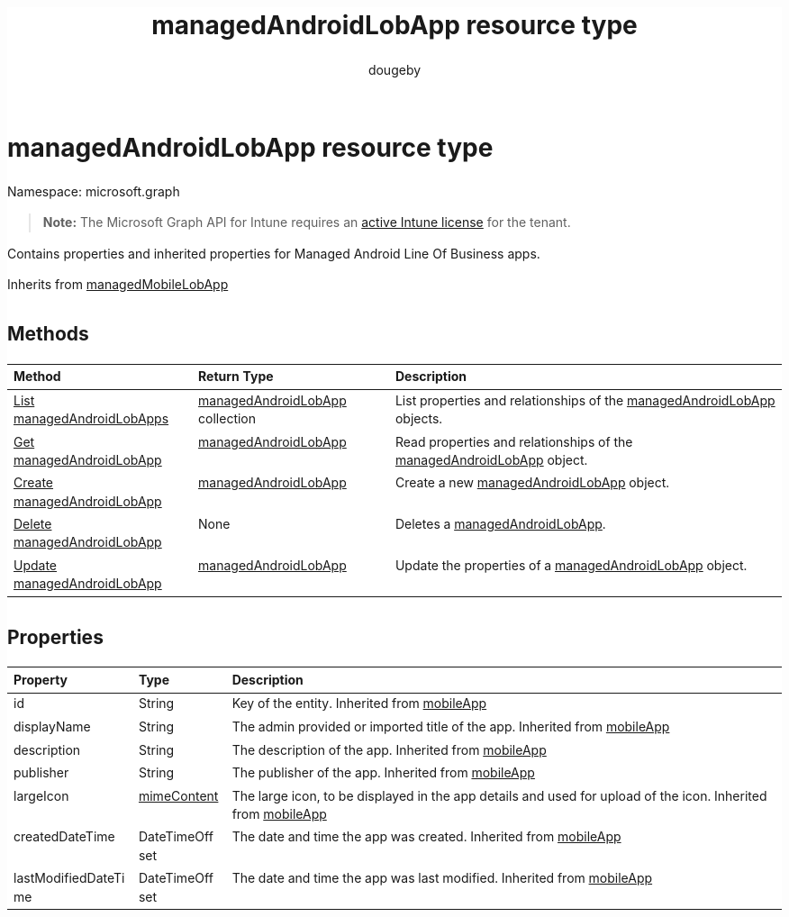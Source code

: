 ﻿---
title: "managedAndroidLobApp resource type"
description: "Contains properties and inherited properties for Managed Android Line Of Business apps."
author: "dougeby"
localization_priority: Normal
ms.prod: "intune"
doc_type: resourcePageType
---

# managedAndroidLobApp resource type

Namespace: microsoft.graph

> **Note:** The Microsoft Graph API for Intune requires an [active Intune license](https://go.microsoft.com/fwlink/?linkid=839381) for the tenant.

Contains properties and inherited properties for Managed Android Line Of Business apps.

Inherits from [managedMobileLobApp](../resources/intune-apps-managedmobilelobapp.md)

## Methods

| Method                                                                           | Return Type                                                                         | Description                                                                                                                |
| :------------------------------------------------------------------------------- | :---------------------------------------------------------------------------------- | :------------------------------------------------------------------------------------------------------------------------- |
| [List managedAndroidLobApps](../api/intune-apps-managedandroidlobapp-list.md)    | [managedAndroidLobApp](../resources/intune-apps-managedandroidlobapp.md) collection | List properties and relationships of the [managedAndroidLobApp](../resources/intune-apps-managedandroidlobapp.md) objects. |
| [Get managedAndroidLobApp](../api/intune-apps-managedandroidlobapp-get.md)       | [managedAndroidLobApp](../resources/intune-apps-managedandroidlobapp.md)            | Read properties and relationships of the [managedAndroidLobApp](../resources/intune-apps-managedandroidlobapp.md) object.  |
| [Create managedAndroidLobApp](../api/intune-apps-managedandroidlobapp-create.md) | [managedAndroidLobApp](../resources/intune-apps-managedandroidlobapp.md)            | Create a new [managedAndroidLobApp](../resources/intune-apps-managedandroidlobapp.md) object.                              |
| [Delete managedAndroidLobApp](../api/intune-apps-managedandroidlobapp-delete.md) | None                                                                                | Deletes a [managedAndroidLobApp](../resources/intune-apps-managedandroidlobapp.md).                                        |
| [Update managedAndroidLobApp](../api/intune-apps-managedandroidlobapp-update.md) | [managedAndroidLobApp](../resources/intune-apps-managedandroidlobapp.md)            | Update the properties of a [managedAndroidLobApp](../resources/intune-apps-managedandroidlobapp.md) object.                |

## Properties

| Property                        | Type                                                                                       | Description                                                                                                                                                                                                                  |
| :------------------------------ | :----------------------------------------------------------------------------------------- | :--------------------------------------------------------------------------------------------------------------------------------------------------------------------------------------------------------------------------- |
| id                              | String                                                                                     | Key of the entity. Inherited from [mobileApp](../resources/intune-apps-mobileapp.md)                                                                                                                                         |
| displayName                     | String                                                                                     | The admin provided or imported title of the app. Inherited from [mobileApp](../resources/intune-apps-mobileapp.md)                                                                                                           |
| description                     | String                                                                                     | The description of the app. Inherited from [mobileApp](../resources/intune-apps-mobileapp.md)                                                                                                                                |
| publisher                       | String                                                                                     | The publisher of the app. Inherited from [mobileApp](../resources/intune-apps-mobileapp.md)                                                                                                                                  |
| largeIcon                       | [mimeContent](../resources/intune-shared-mimecontent.md)                                   | The large icon, to be displayed in the app details and used for upload of the icon. Inherited from [mobileApp](../resources/intune-apps-mobileapp.md)                                                                        |
| createdDateTime                 | DateTimeOffset                                                                             | The date and time the app was created. Inherited from [mobileApp](../resources/intune-apps-mobileapp.md)                                                                                                                     |
| lastModifiedDateTime            | DateTimeOffset                                                                             | The date and time the app was last modified. Inherited from [mobileApp](../resources/intune-apps-mobileapp.md)                                                                                                               |